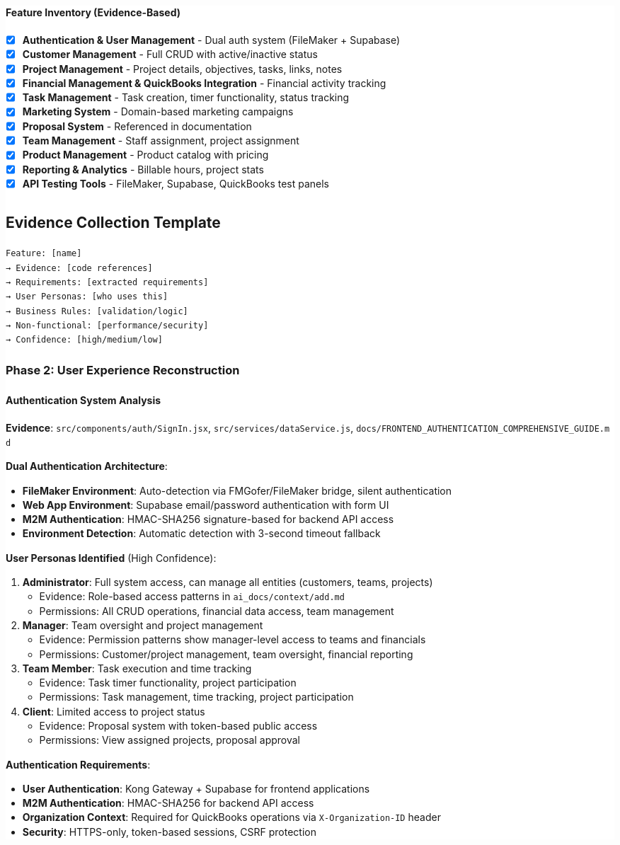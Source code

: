 #### Feature Inventory (Evidence-Based)
- [x] **Authentication & User Management** - Dual auth system (FileMaker + Supabase)
- [x] **Customer Management** - Full CRUD with active/inactive status
- [x] **Project Management** - Project details, objectives, tasks, links, notes
- [x] **Financial Management & QuickBooks Integration** - Financial activity tracking
- [x] **Task Management** - Task creation, timer functionality, status tracking
- [x] **Marketing System** - Domain-based marketing campaigns
- [x] **Proposal System** - Referenced in documentation
- [x] **Team Management** - Staff assignment, project assignment
- [x] **Product Management** - Product catalog with pricing
- [x] **Reporting & Analytics** - Billable hours, project stats
- [x] **API Testing Tools** - FileMaker, Supabase, QuickBooks test panels

## Evidence Collection Template
```
Feature: [name]
→ Evidence: [code references]
→ Requirements: [extracted requirements]
→ User Personas: [who uses this]
→ Business Rules: [validation/logic]
→ Non-functional: [performance/security]
→ Confidence: [high/medium/low]
```

### Phase 2: User Experience Reconstruction

#### Authentication System Analysis
**Evidence**: `src/components/auth/SignIn.jsx`, `src/services/dataService.js`, `docs/FRONTEND_AUTHENTICATION_COMPREHENSIVE_GUIDE.md`

**Dual Authentication Architecture**:
- **FileMaker Environment**: Auto-detection via FMGofer/FileMaker bridge, silent authentication
- **Web App Environment**: Supabase email/password authentication with form UI
- **M2M Authentication**: HMAC-SHA256 signature-based for backend API access
- **Environment Detection**: Automatic detection with 3-second timeout fallback

**User Personas Identified** (High Confidence):
1. **Administrator**: Full system access, can manage all entities (customers, teams, projects)
   - Evidence: Role-based access patterns in `ai_docs/context/add.md`
   - Permissions: All CRUD operations, financial data access, team management
2. **Manager**: Team oversight and project management
   - Evidence: Permission patterns show manager-level access to teams and financials
   - Permissions: Customer/project management, team oversight, financial reporting
3. **Team Member**: Task execution and time tracking
   - Evidence: Task timer functionality, project participation
   - Permissions: Task management, time tracking, project participation
4. **Client**: Limited access to project status
   - Evidence: Proposal system with token-based public access
   - Permissions: View assigned projects, proposal approval

**Authentication Requirements**:
- **User Authentication**: Kong Gateway + Supabase for frontend applications
- **M2M Authentication**: HMAC-SHA256 for backend API access
- **Organization Context**: Required for QuickBooks operations via `X-Organization-ID` header
- **Security**: HTTPS-only, token-based sessions, CSRF protection
